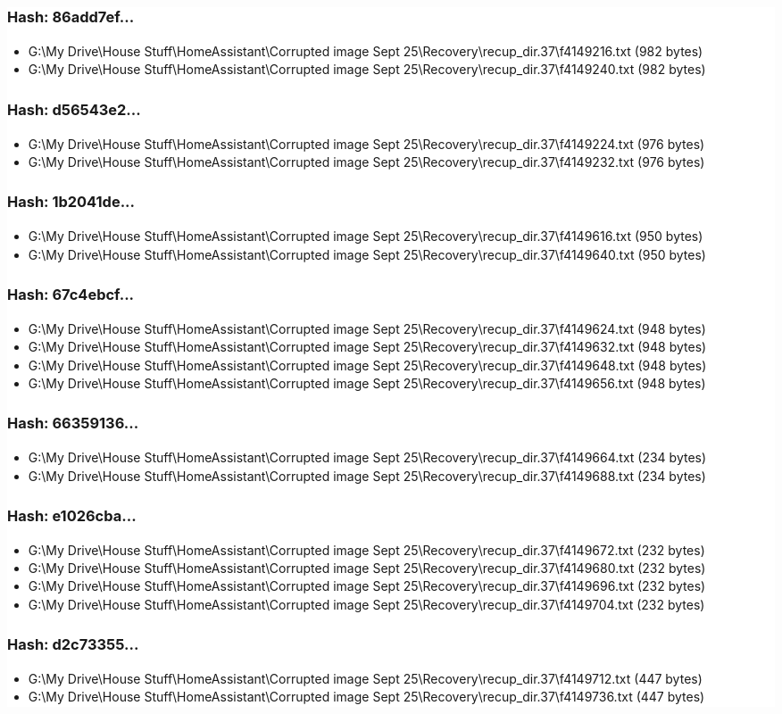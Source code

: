 ### Hash: 86add7ef...
- G:\My Drive\House Stuff\HomeAssistant\Corrupted image Sept 25\Recovery\recup_dir.37\f4149216.txt (982 bytes)
- G:\My Drive\House Stuff\HomeAssistant\Corrupted image Sept 25\Recovery\recup_dir.37\f4149240.txt (982 bytes)

### Hash: d56543e2...
- G:\My Drive\House Stuff\HomeAssistant\Corrupted image Sept 25\Recovery\recup_dir.37\f4149224.txt (976 bytes)
- G:\My Drive\House Stuff\HomeAssistant\Corrupted image Sept 25\Recovery\recup_dir.37\f4149232.txt (976 bytes)

### Hash: 1b2041de...
- G:\My Drive\House Stuff\HomeAssistant\Corrupted image Sept 25\Recovery\recup_dir.37\f4149616.txt (950 bytes)
- G:\My Drive\House Stuff\HomeAssistant\Corrupted image Sept 25\Recovery\recup_dir.37\f4149640.txt (950 bytes)

### Hash: 67c4ebcf...
- G:\My Drive\House Stuff\HomeAssistant\Corrupted image Sept 25\Recovery\recup_dir.37\f4149624.txt (948 bytes)
- G:\My Drive\House Stuff\HomeAssistant\Corrupted image Sept 25\Recovery\recup_dir.37\f4149632.txt (948 bytes)
- G:\My Drive\House Stuff\HomeAssistant\Corrupted image Sept 25\Recovery\recup_dir.37\f4149648.txt (948 bytes)
- G:\My Drive\House Stuff\HomeAssistant\Corrupted image Sept 25\Recovery\recup_dir.37\f4149656.txt (948 bytes)

### Hash: 66359136...
- G:\My Drive\House Stuff\HomeAssistant\Corrupted image Sept 25\Recovery\recup_dir.37\f4149664.txt (234 bytes)
- G:\My Drive\House Stuff\HomeAssistant\Corrupted image Sept 25\Recovery\recup_dir.37\f4149688.txt (234 bytes)

### Hash: e1026cba...
- G:\My Drive\House Stuff\HomeAssistant\Corrupted image Sept 25\Recovery\recup_dir.37\f4149672.txt (232 bytes)
- G:\My Drive\House Stuff\HomeAssistant\Corrupted image Sept 25\Recovery\recup_dir.37\f4149680.txt (232 bytes)
- G:\My Drive\House Stuff\HomeAssistant\Corrupted image Sept 25\Recovery\recup_dir.37\f4149696.txt (232 bytes)
- G:\My Drive\House Stuff\HomeAssistant\Corrupted image Sept 25\Recovery\recup_dir.37\f4149704.txt (232 bytes)

### Hash: d2c73355...
- G:\My Drive\House Stuff\HomeAssistant\Corrupted image Sept 25\Recovery\recup_dir.37\f4149712.txt (447 bytes)
- G:\My Drive\House Stuff\HomeAssistant\Corrupted image Sept 25\Recovery\recup_dir.37\f4149736.txt (447 bytes)
